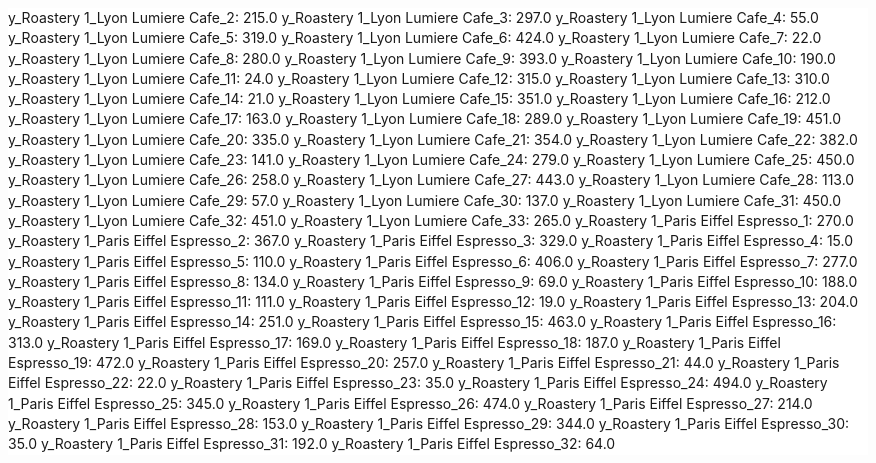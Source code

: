 y_Roastery 1_Lyon Lumiere Cafe_2: 215.0
y_Roastery 1_Lyon Lumiere Cafe_3: 297.0
y_Roastery 1_Lyon Lumiere Cafe_4: 55.0
y_Roastery 1_Lyon Lumiere Cafe_5: 319.0
y_Roastery 1_Lyon Lumiere Cafe_6: 424.0
y_Roastery 1_Lyon Lumiere Cafe_7: 22.0
y_Roastery 1_Lyon Lumiere Cafe_8: 280.0
y_Roastery 1_Lyon Lumiere Cafe_9: 393.0
y_Roastery 1_Lyon Lumiere Cafe_10: 190.0
y_Roastery 1_Lyon Lumiere Cafe_11: 24.0
y_Roastery 1_Lyon Lumiere Cafe_12: 315.0
y_Roastery 1_Lyon Lumiere Cafe_13: 310.0
y_Roastery 1_Lyon Lumiere Cafe_14: 21.0
y_Roastery 1_Lyon Lumiere Cafe_15: 351.0
y_Roastery 1_Lyon Lumiere Cafe_16: 212.0
y_Roastery 1_Lyon Lumiere Cafe_17: 163.0
y_Roastery 1_Lyon Lumiere Cafe_18: 289.0
y_Roastery 1_Lyon Lumiere Cafe_19: 451.0
y_Roastery 1_Lyon Lumiere Cafe_20: 335.0
y_Roastery 1_Lyon Lumiere Cafe_21: 354.0
y_Roastery 1_Lyon Lumiere Cafe_22: 382.0
y_Roastery 1_Lyon Lumiere Cafe_23: 141.0
y_Roastery 1_Lyon Lumiere Cafe_24: 279.0
y_Roastery 1_Lyon Lumiere Cafe_25: 450.0
y_Roastery 1_Lyon Lumiere Cafe_26: 258.0
y_Roastery 1_Lyon Lumiere Cafe_27: 443.0
y_Roastery 1_Lyon Lumiere Cafe_28: 113.0
y_Roastery 1_Lyon Lumiere Cafe_29: 57.0
y_Roastery 1_Lyon Lumiere Cafe_30: 137.0
y_Roastery 1_Lyon Lumiere Cafe_31: 450.0
y_Roastery 1_Lyon Lumiere Cafe_32: 451.0
y_Roastery 1_Lyon Lumiere Cafe_33: 265.0
y_Roastery 1_Paris Eiffel Espresso_1: 270.0
y_Roastery 1_Paris Eiffel Espresso_2: 367.0
y_Roastery 1_Paris Eiffel Espresso_3: 329.0
y_Roastery 1_Paris Eiffel Espresso_4: 15.0
y_Roastery 1_Paris Eiffel Espresso_5: 110.0
y_Roastery 1_Paris Eiffel Espresso_6: 406.0
y_Roastery 1_Paris Eiffel Espresso_7: 277.0
y_Roastery 1_Paris Eiffel Espresso_8: 134.0
y_Roastery 1_Paris Eiffel Espresso_9: 69.0
y_Roastery 1_Paris Eiffel Espresso_10: 188.0
y_Roastery 1_Paris Eiffel Espresso_11: 111.0
y_Roastery 1_Paris Eiffel Espresso_12: 19.0
y_Roastery 1_Paris Eiffel Espresso_13: 204.0
y_Roastery 1_Paris Eiffel Espresso_14: 251.0
y_Roastery 1_Paris Eiffel Espresso_15: 463.0
y_Roastery 1_Paris Eiffel Espresso_16: 313.0
y_Roastery 1_Paris Eiffel Espresso_17: 169.0
y_Roastery 1_Paris Eiffel Espresso_18: 187.0
y_Roastery 1_Paris Eiffel Espresso_19: 472.0
y_Roastery 1_Paris Eiffel Espresso_20: 257.0
y_Roastery 1_Paris Eiffel Espresso_21: 44.0
y_Roastery 1_Paris Eiffel Espresso_22: 22.0
y_Roastery 1_Paris Eiffel Espresso_23: 35.0
y_Roastery 1_Paris Eiffel Espresso_24: 494.0
y_Roastery 1_Paris Eiffel Espresso_25: 345.0
y_Roastery 1_Paris Eiffel Espresso_26: 474.0
y_Roastery 1_Paris Eiffel Espresso_27: 214.0
y_Roastery 1_Paris Eiffel Espresso_28: 153.0
y_Roastery 1_Paris Eiffel Espresso_29: 344.0
y_Roastery 1_Paris Eiffel Espresso_30: 35.0
y_Roastery 1_Paris Eiffel Espresso_31: 192.0
y_Roastery 1_Paris Eiffel Espresso_32: 64.0